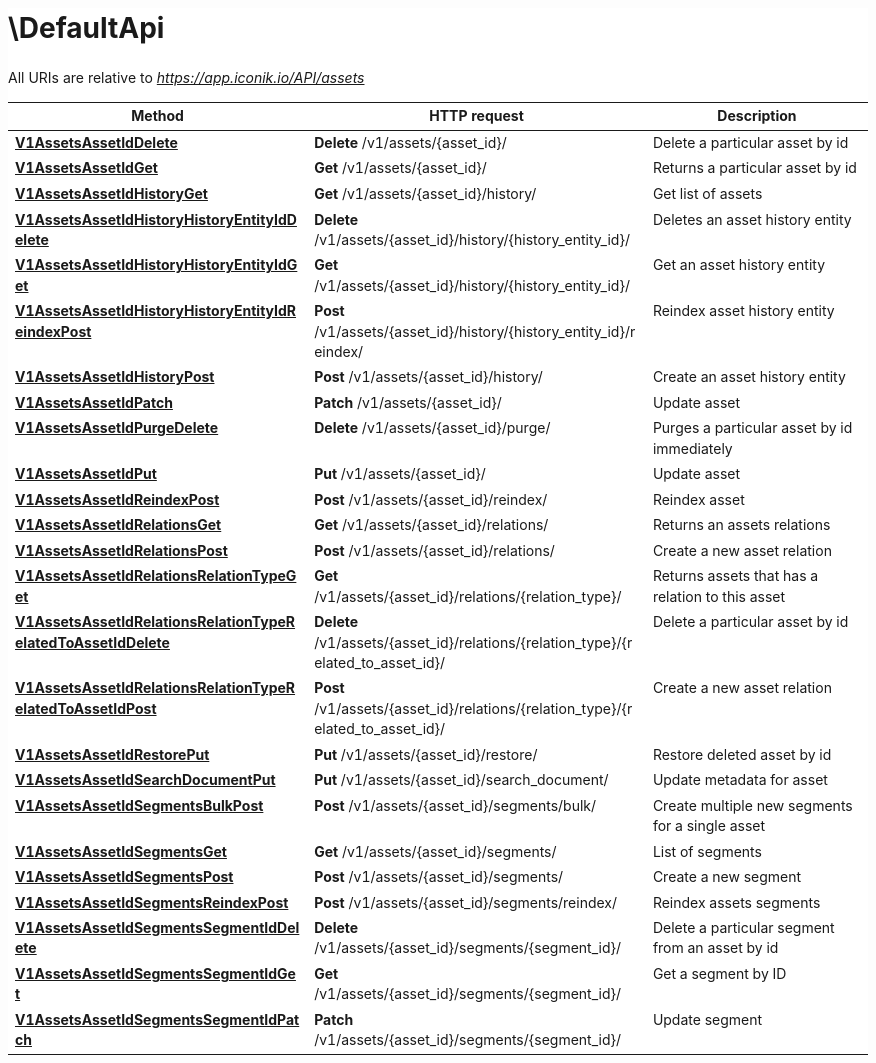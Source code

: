 # \DefaultApi

All URIs are relative to *https://app.iconik.io/API/assets*

Method | HTTP request | Description
------------- | ------------- | -------------
[**V1AssetsAssetIdDelete**](DefaultApi.md#V1AssetsAssetIdDelete) | **Delete** /v1/assets/{asset_id}/ | Delete a particular asset by id
[**V1AssetsAssetIdGet**](DefaultApi.md#V1AssetsAssetIdGet) | **Get** /v1/assets/{asset_id}/ | Returns a particular asset by id
[**V1AssetsAssetIdHistoryGet**](DefaultApi.md#V1AssetsAssetIdHistoryGet) | **Get** /v1/assets/{asset_id}/history/ | Get list of assets
[**V1AssetsAssetIdHistoryHistoryEntityIdDelete**](DefaultApi.md#V1AssetsAssetIdHistoryHistoryEntityIdDelete) | **Delete** /v1/assets/{asset_id}/history/{history_entity_id}/ | Deletes an asset history entity
[**V1AssetsAssetIdHistoryHistoryEntityIdGet**](DefaultApi.md#V1AssetsAssetIdHistoryHistoryEntityIdGet) | **Get** /v1/assets/{asset_id}/history/{history_entity_id}/ | Get an asset history entity
[**V1AssetsAssetIdHistoryHistoryEntityIdReindexPost**](DefaultApi.md#V1AssetsAssetIdHistoryHistoryEntityIdReindexPost) | **Post** /v1/assets/{asset_id}/history/{history_entity_id}/reindex/ | Reindex asset history entity
[**V1AssetsAssetIdHistoryPost**](DefaultApi.md#V1AssetsAssetIdHistoryPost) | **Post** /v1/assets/{asset_id}/history/ | Create an asset history entity
[**V1AssetsAssetIdPatch**](DefaultApi.md#V1AssetsAssetIdPatch) | **Patch** /v1/assets/{asset_id}/ | Update asset
[**V1AssetsAssetIdPurgeDelete**](DefaultApi.md#V1AssetsAssetIdPurgeDelete) | **Delete** /v1/assets/{asset_id}/purge/ | Purges a particular asset by id immediately
[**V1AssetsAssetIdPut**](DefaultApi.md#V1AssetsAssetIdPut) | **Put** /v1/assets/{asset_id}/ | Update asset
[**V1AssetsAssetIdReindexPost**](DefaultApi.md#V1AssetsAssetIdReindexPost) | **Post** /v1/assets/{asset_id}/reindex/ | Reindex asset
[**V1AssetsAssetIdRelationsGet**](DefaultApi.md#V1AssetsAssetIdRelationsGet) | **Get** /v1/assets/{asset_id}/relations/ | Returns an assets relations
[**V1AssetsAssetIdRelationsPost**](DefaultApi.md#V1AssetsAssetIdRelationsPost) | **Post** /v1/assets/{asset_id}/relations/ | Create a new asset relation
[**V1AssetsAssetIdRelationsRelationTypeGet**](DefaultApi.md#V1AssetsAssetIdRelationsRelationTypeGet) | **Get** /v1/assets/{asset_id}/relations/{relation_type}/ | Returns assets that has a relation to this asset
[**V1AssetsAssetIdRelationsRelationTypeRelatedToAssetIdDelete**](DefaultApi.md#V1AssetsAssetIdRelationsRelationTypeRelatedToAssetIdDelete) | **Delete** /v1/assets/{asset_id}/relations/{relation_type}/{related_to_asset_id}/ | Delete a particular asset by id
[**V1AssetsAssetIdRelationsRelationTypeRelatedToAssetIdPost**](DefaultApi.md#V1AssetsAssetIdRelationsRelationTypeRelatedToAssetIdPost) | **Post** /v1/assets/{asset_id}/relations/{relation_type}/{related_to_asset_id}/ | Create a new asset relation
[**V1AssetsAssetIdRestorePut**](DefaultApi.md#V1AssetsAssetIdRestorePut) | **Put** /v1/assets/{asset_id}/restore/ | Restore deleted asset by id
[**V1AssetsAssetIdSearchDocumentPut**](DefaultApi.md#V1AssetsAssetIdSearchDocumentPut) | **Put** /v1/assets/{asset_id}/search_document/ | Update metadata for asset
[**V1AssetsAssetIdSegmentsBulkPost**](DefaultApi.md#V1AssetsAssetIdSegmentsBulkPost) | **Post** /v1/assets/{asset_id}/segments/bulk/ | Create multiple new segments for a single asset
[**V1AssetsAssetIdSegmentsGet**](DefaultApi.md#V1AssetsAssetIdSegmentsGet) | **Get** /v1/assets/{asset_id}/segments/ | List of segments
[**V1AssetsAssetIdSegmentsPost**](DefaultApi.md#V1AssetsAssetIdSegmentsPost) | **Post** /v1/assets/{asset_id}/segments/ | Create a new segment
[**V1AssetsAssetIdSegmentsReindexPost**](DefaultApi.md#V1AssetsAssetIdSegmentsReindexPost) | **Post** /v1/assets/{asset_id}/segments/reindex/ | Reindex assets segments
[**V1AssetsAssetIdSegmentsSegmentIdDelete**](DefaultApi.md#V1AssetsAssetIdSegmentsSegmentIdDelete) | **Delete** /v1/assets/{asset_id}/segments/{segment_id}/ | Delete a particular segment from an asset by id
[**V1AssetsAssetIdSegmentsSegmentIdGet**](DefaultApi.md#V1AssetsAssetIdSegmentsSegmentIdGet) | **Get** /v1/assets/{asset_id}/segments/{segment_id}/ | Get a segment by ID
[**V1AssetsAssetIdSegmentsSegmentIdPatch**](DefaultApi.md#V1AssetsAssetIdSegmentsSegmentIdPatch) | **Patch** /v1/assets/{asset_id}/segments/{segment_id}/ | Update segment